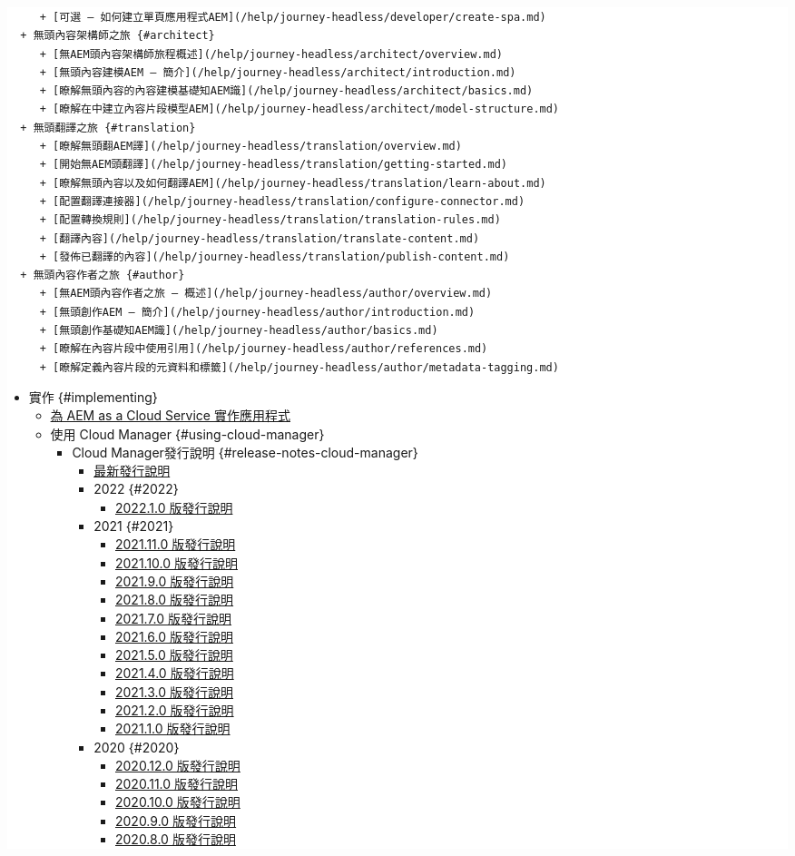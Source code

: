          + [可選 — 如何建立單頁應用程式AEM](/help/journey-headless/developer/create-spa.md)
      + 無頭內容架構師之旅 {#architect}
         + [無AEM頭內容架構師旅程概述](/help/journey-headless/architect/overview.md)
         + [無頭內容建模AEM — 簡介](/help/journey-headless/architect/introduction.md)
         + [瞭解無頭內容的內容建模基礎知AEM識](/help/journey-headless/architect/basics.md)
         + [瞭解在中建立內容片段模型AEM](/help/journey-headless/architect/model-structure.md)
      + 無頭翻譯之旅 {#translation}
         + [瞭解無頭翻AEM譯](/help/journey-headless/translation/overview.md)
         + [開始無AEM頭翻譯](/help/journey-headless/translation/getting-started.md)
         + [瞭解無頭內容以及如何翻譯AEM](/help/journey-headless/translation/learn-about.md)
         + [配置翻譯連接器](/help/journey-headless/translation/configure-connector.md)
         + [配置轉換規則](/help/journey-headless/translation/translation-rules.md)
         + [翻譯內容](/help/journey-headless/translation/translate-content.md)
         + [發佈已翻譯的內容](/help/journey-headless/translation/publish-content.md)
      + 無頭內容作者之旅 {#author}
         + [無AEM頭內容作者之旅 — 概述](/help/journey-headless/author/overview.md)
         + [無頭創作AEM — 簡介](/help/journey-headless/author/introduction.md)
         + [無頭創作基礎知AEM識](/help/journey-headless/author/basics.md)
         + [瞭解在內容片段中使用引用](/help/journey-headless/author/references.md)
         + [瞭解定義內容片段的元資料和標籤](/help/journey-headless/author/metadata-tagging.md)
+ 實作 {#implementing}
   + [為 AEM as a Cloud Service 實作應用程式](/help/implementing/home.md)
   + 使用 Cloud Manager {#using-cloud-manager}
      + Cloud Manager發行說明 {#release-notes-cloud-manager}
         + [最新發行說明](/help/implementing/cloud-manager/release-notes-cloud-manager/release-notes-cm-current.md)
         + 2022 {#2022}
            + [2022.1.0 版發行說明](/help/implementing/cloud-manager/release-notes-cloud-manager/release-notes-cm-2022-1-0.md)
         + 2021 {#2021}
            + [2021.11.0 版發行說明](/help/implementing/cloud-manager/release-notes-cloud-manager/release-notes-cm-2021-11-0.md)
            + [2021.10.0 版發行說明](/help/implementing/cloud-manager/release-notes-cloud-manager/release-notes-cm-2021-10-0.md)
            + [2021.9.0 版發行說明](/help/implementing/cloud-manager/release-notes-cloud-manager/release-notes-cm-2021-9-0.md)
            + [2021.8.0 版發行說明](/help/implementing/cloud-manager/release-notes-cloud-manager/release-notes-cm-2021-8-0.md)
            + [2021.7.0 版發行說明](/help/implementing/cloud-manager/release-notes-cloud-manager/release-notes-cm-2021-7-0.md)
            + [2021.6.0 版發行說明](/help/implementing/cloud-manager/release-notes-cloud-manager/release-notes-cm-2021-6-0.md)
            + [2021.5.0 版發行說明](/help/implementing/cloud-manager/release-notes-cloud-manager/release-notes-cm-2021-5-0.md)
            + [2021.4.0 版發行說明](/help/implementing/cloud-manager/release-notes-cloud-manager/release-notes-cm-2021-4-0.md)
            + [2021.3.0 版發行說明](/help/implementing/cloud-manager/release-notes-cloud-manager/release-notes-cm-2021-3-0.md)
            + [2021.2.0 版發行說明](/help/implementing/cloud-manager/release-notes-cloud-manager/release-notes-cm-2021-2-0.md)
            + [2021.1.0 版發行說明](/help/implementing/cloud-manager/release-notes-cloud-manager/release-notes-cm-2021-1-0.md)
         + 2020 {#2020}
            + [2020.12.0 版發行說明](/help/implementing/cloud-manager/release-notes-cloud-manager/release-notes-cm-2020-12-0.md)
            + [2020.11.0 版發行說明](/help/implementing/cloud-manager/release-notes-cloud-manager/release-notes-cm-2020-11-0.md)
            + [2020.10.0 版發行說明](/help/implementing/cloud-manager/release-notes-cloud-manager/release-notes-cm-2020-10-0.md)
            + [2020.9.0 版發行說明](/help/implementing/cloud-manager/release-notes-cloud-manager/release-notes-cm-2020-9-0.md)
            + [2020.8.0 版發行說明](/help/implementing/cloud-manager/release-notes-cloud-manager/release-notes-cm-2020-8-0.md)